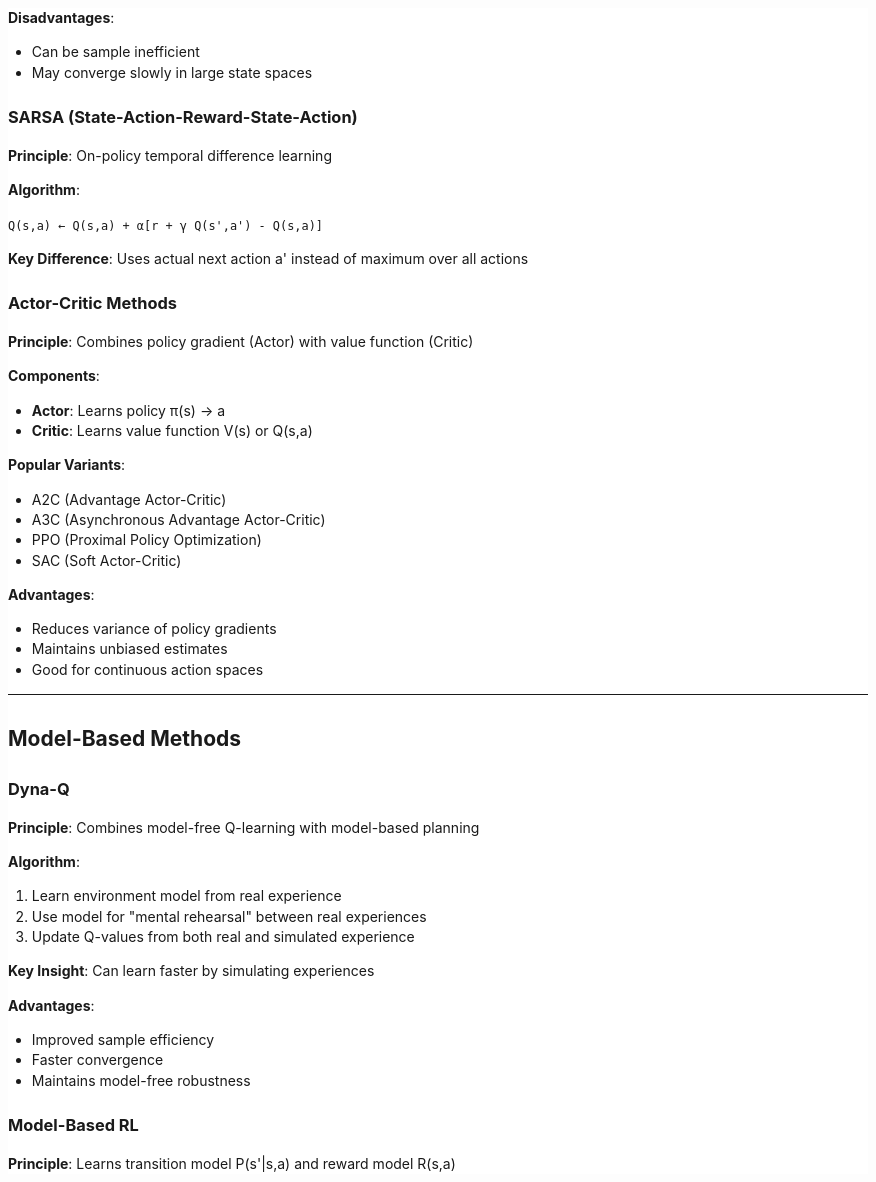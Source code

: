 **Disadvantages**:
- Can be sample inefficient
- May converge slowly in large state spaces

### SARSA (State-Action-Reward-State-Action)
**Principle**: On-policy temporal difference learning

**Algorithm**:
```
Q(s,a) ← Q(s,a) + α[r + γ Q(s',a') - Q(s,a)]
```

**Key Difference**: Uses actual next action a' instead of maximum over all actions

### Actor-Critic Methods
**Principle**: Combines policy gradient (Actor) with value function (Critic)

**Components**:
- **Actor**: Learns policy π(s) → a
- **Critic**: Learns value function V(s) or Q(s,a)

**Popular Variants**:
- A2C (Advantage Actor-Critic)
- A3C (Asynchronous Advantage Actor-Critic)
- PPO (Proximal Policy Optimization)
- SAC (Soft Actor-Critic)

**Advantages**:
- Reduces variance of policy gradients
- Maintains unbiased estimates
- Good for continuous action spaces

---

## Model-Based Methods

### Dyna-Q
**Principle**: Combines model-free Q-learning with model-based planning

**Algorithm**:
1. Learn environment model from real experience
2. Use model for "mental rehearsal" between real experiences
3. Update Q-values from both real and simulated experience

**Key Insight**: Can learn faster by simulating experiences

**Advantages**:
- Improved sample efficiency
- Faster convergence
- Maintains model-free robustness

### Model-Based RL
**Principle**: Learns transition model P(s'|s,a) and reward model R(s,a)
